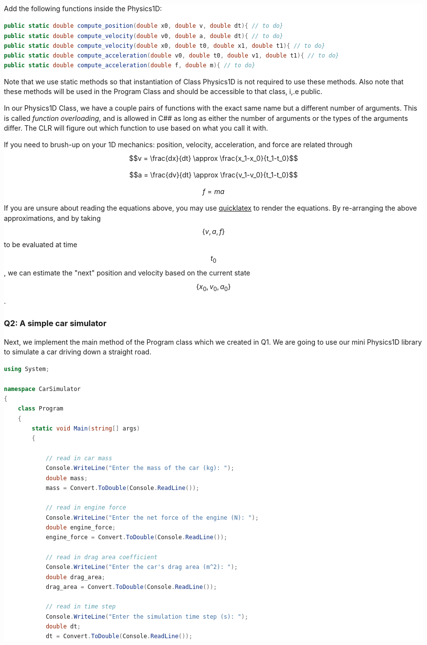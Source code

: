 
Add the following functions inside the Physics1D:

```c#
public static double compute_position(double x0, double v, double dt){ // to do}
public static double compute_velocity(double v0, double a, double dt){ // to do}
public static double compute_velocity(double x0, double t0, double x1, double t1){ // to do}
public static double compute_acceleration(double v0, double t0, double v1, double t1){ // to do}
public static double compute_acceleration(double f, double m){ // to do}
```
Note that we use static methods so that instantiation of Class Physics1D is not required to use these methods. Also note that these methods will be used in the Program Class and should be accessible to that class, i,.e public. 

In our Physics1D Class, we have a couple pairs of functions with the exact same name but a different number of arguments.  This is called *function overloading*, and is allowed in C## as long as either the number of arguments or the types of the arguments differ.  The CLR will figure out which function to use based on what you call it with.

If you need to brush-up on your 1D mechanics: position, velocity, acceleration, and force are related through
$$v = \frac{dx}{dt} \approx \frac{x_1-x_0}{t_1-t_0}$$

$$a = \frac{dv}{dt} \approx \frac{v_1-v_0}{t_1-t_0}$$

$$f = m a$$

If you are unsure about reading the equations above, you may use [quicklatex](https://quicklatex.com/) to render the equations. By re-arranging the above approximations, and by taking $$\{v, a, f\}$$ to be evaluated at time $$t_0$$, we can estimate the "next" position and velocity based on the current state $$\{x_0, v_0, a_0\}$$.  


### Q2: A simple car simulator

Next, we implement the main method of the Program class which we created in Q1. We are going to use our mini Physics1D library to simulate a car driving down a straight road.  

```c#
using System;

namespace CarSimulator
{
    class Program
    {
        static void Main(string[] args)
        {
            
            // read in car mass
            Console.WriteLine("Enter the mass of the car (kg): ");
            double mass;
            mass = Convert.ToDouble(Console.ReadLine());

            // read in engine force
            Console.WriteLine("Enter the net force of the engine (N): ");
            double engine_force;
            engine_force = Convert.ToDouble(Console.ReadLine());

            // read in drag area coefficient
            Console.WriteLine("Enter the car's drag area (m^2): ");
            double drag_area;
            drag_area = Convert.ToDouble(Console.ReadLine());

            // read in time step
            Console.WriteLine("Enter the simulation time step (s): ");
            double dt;
            dt = Convert.ToDouble(Console.ReadLine());

```